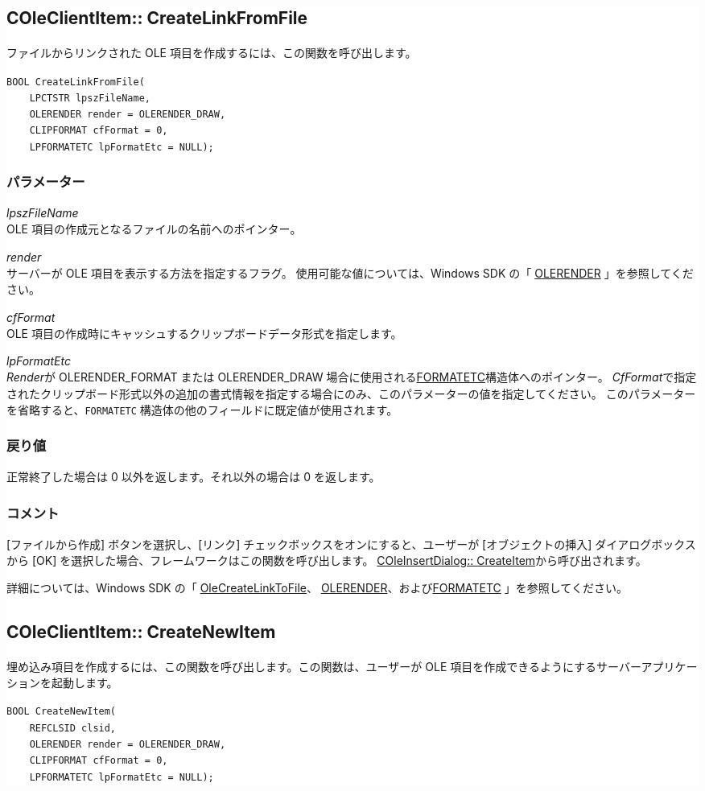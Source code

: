 ##  <a name="createlinkfromfile"></a>COleClientItem:: CreateLinkFromFile

ファイルからリンクされた OLE 項目を作成するには、この関数を呼び出します。

```
BOOL CreateLinkFromFile(
    LPCTSTR lpszFileName,
    OLERENDER render = OLERENDER_DRAW,
    CLIPFORMAT cfFormat = 0,
    LPFORMATETC lpFormatEtc = NULL);
```

### <a name="parameters"></a>パラメーター

*lpszFileName*<br/>
OLE 項目の作成元となるファイルの名前へのポインター。

*render*<br/>
サーバーが OLE 項目を表示する方法を指定するフラグ。 使用可能な値については、Windows SDK の「 [OLERENDER](/windows/win32/api/oleidl/ne-oleidl-olerender) 」を参照してください。

*cfFormat*<br/>
OLE 項目の作成時にキャッシュするクリップボードデータ形式を指定します。

*lpFormatEtc*<br/>
*Render*が OLERENDER_FORMAT または OLERENDER_DRAW 場合に使用される[FORMATETC](/windows/win32/api/objidl/ns-objidl-formatetc)構造体へのポインター。 *CfFormat*で指定されたクリップボード形式以外の追加の書式情報を指定する場合にのみ、このパラメーターの値を指定してください。 このパラメーターを省略すると、`FORMATETC` 構造体の他のフィールドに既定値が使用されます。

### <a name="return-value"></a>戻り値

正常終了した場合は 0 以外を返します。それ以外の場合は 0 を返します。

### <a name="remarks"></a>コメント

[ファイルから作成] ボタンを選択し、[リンク] チェックボックスをオンにすると、ユーザーが [オブジェクトの挿入] ダイアログボックスから [OK] を選択した場合、フレームワークはこの関数を呼び出します。 [COleInsertDialog:: CreateItem](../../mfc/reference/coleinsertdialog-class.md#createitem)から呼び出されます。

詳細については、Windows SDK の「 [OleCreateLinkToFile](/windows/win32/api/ole2/nf-ole2-olecreatelinktofile)、 [OLERENDER](/windows/win32/api/oleidl/ne-oleidl-olerender)、および[FORMATETC](/windows/win32/api/objidl/ns-objidl-formatetc) 」を参照してください。

##  <a name="createnewitem"></a>COleClientItem:: CreateNewItem

埋め込み項目を作成するには、この関数を呼び出します。この関数は、ユーザーが OLE 項目を作成できるようにするサーバーアプリケーションを起動します。

```
BOOL CreateNewItem(
    REFCLSID clsid,
    OLERENDER render = OLERENDER_DRAW,
    CLIPFORMAT cfFormat = 0,
    LPFORMATETC lpFormatEtc = NULL);
```

